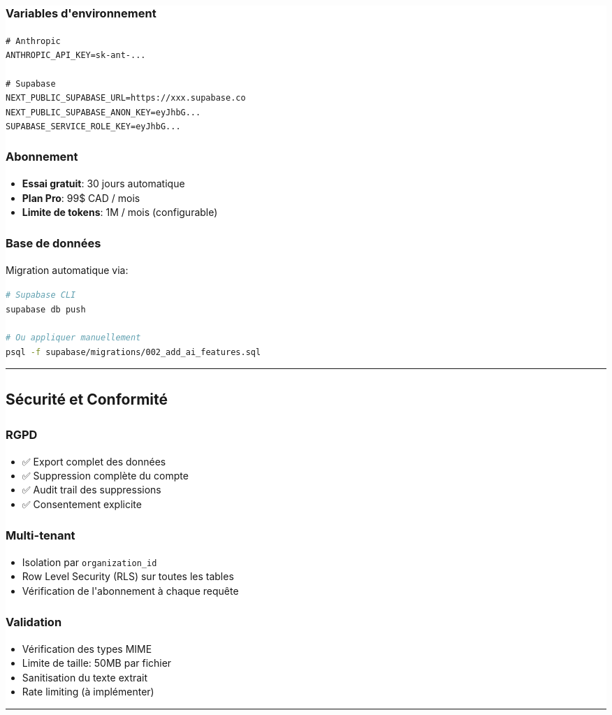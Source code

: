 ### Variables d'environnement

```env
# Anthropic
ANTHROPIC_API_KEY=sk-ant-...

# Supabase
NEXT_PUBLIC_SUPABASE_URL=https://xxx.supabase.co
NEXT_PUBLIC_SUPABASE_ANON_KEY=eyJhbG...
SUPABASE_SERVICE_ROLE_KEY=eyJhbG...
```

### Abonnement

- **Essai gratuit**: 30 jours automatique
- **Plan Pro**: 99$ CAD / mois
- **Limite de tokens**: 1M / mois (configurable)

### Base de données

Migration automatique via:

```bash
# Supabase CLI
supabase db push

# Ou appliquer manuellement
psql -f supabase/migrations/002_add_ai_features.sql
```

---

## Sécurité et Conformité

### RGPD

- ✅ Export complet des données
- ✅ Suppression complète du compte
- ✅ Audit trail des suppressions
- ✅ Consentement explicite

### Multi-tenant

- Isolation par `organization_id`
- Row Level Security (RLS) sur toutes les tables
- Vérification de l'abonnement à chaque requête

### Validation

- Vérification des types MIME
- Limite de taille: 50MB par fichier
- Sanitisation du texte extrait
- Rate limiting (à implémenter)

---